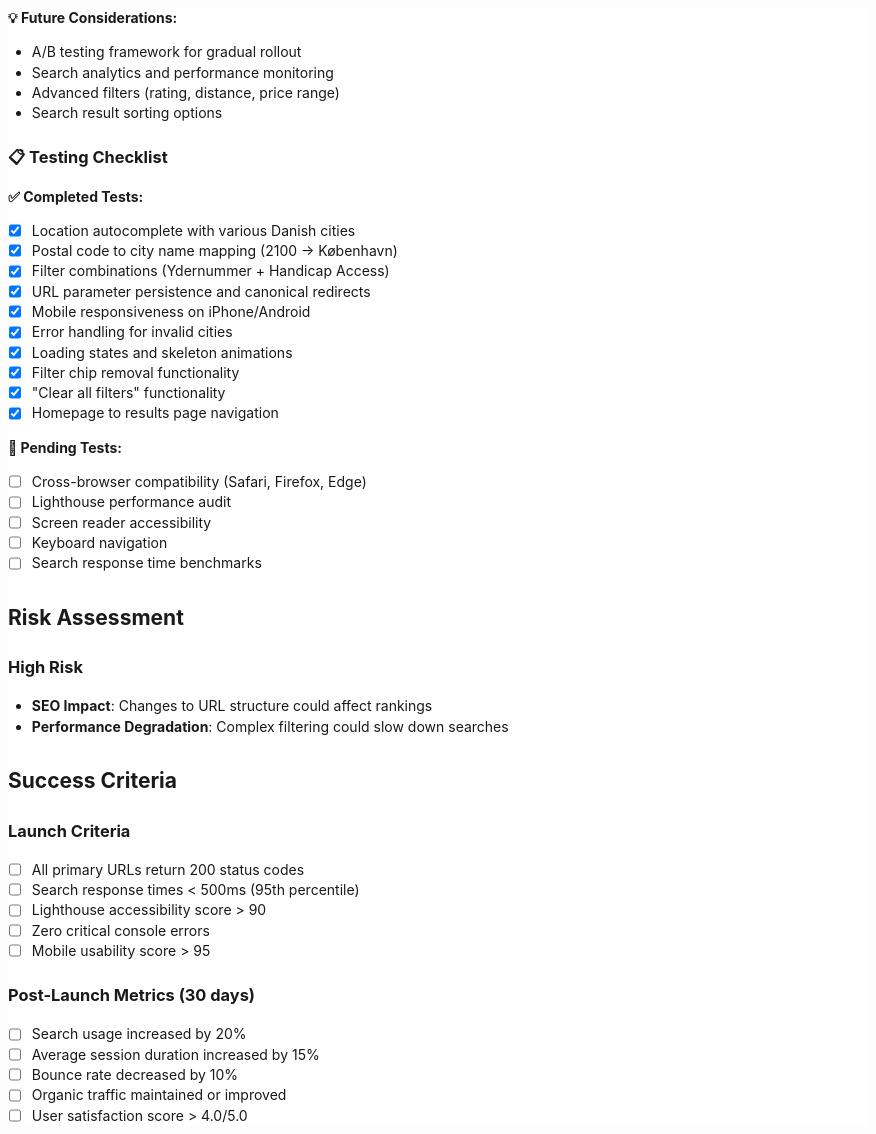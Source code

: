 **💡 Future Considerations:**

- A/B testing framework for gradual rollout
- Search analytics and performance monitoring
- Advanced filters (rating, distance, price range)
- Search result sorting options

### 📋 Testing Checklist

**✅ Completed Tests:**

- [x] Location autocomplete with various Danish cities
- [x] Postal code to city name mapping (2100 → København)
- [x] Filter combinations (Ydernummer + Handicap Access)
- [x] URL parameter persistence and canonical redirects
- [x] Mobile responsiveness on iPhone/Android
- [x] Error handling for invalid cities
- [x] Loading states and skeleton animations
- [x] Filter chip removal functionality
- [x] "Clear all filters" functionality
- [x] Homepage to results page navigation

**🔄 Pending Tests:**

- [ ] Cross-browser compatibility (Safari, Firefox, Edge)
- [ ] Lighthouse performance audit
- [ ] Screen reader accessibility
- [ ] Keyboard navigation
- [ ] Search response time benchmarks

## Risk Assessment

### High Risk

- **SEO Impact**: Changes to URL structure could affect rankings
- **Performance Degradation**: Complex filtering could slow down searches

## Success Criteria

### Launch Criteria

- [ ] All primary URLs return 200 status codes
- [ ] Search response times < 500ms (95th percentile)
- [ ] Lighthouse accessibility score > 90
- [ ] Zero critical console errors
- [ ] Mobile usability score > 95

### Post-Launch Metrics (30 days)

- [ ] Search usage increased by 20%
- [ ] Average session duration increased by 15%
- [ ] Bounce rate decreased by 10%
- [ ] Organic traffic maintained or improved
- [ ] User satisfaction score > 4.0/5.0
